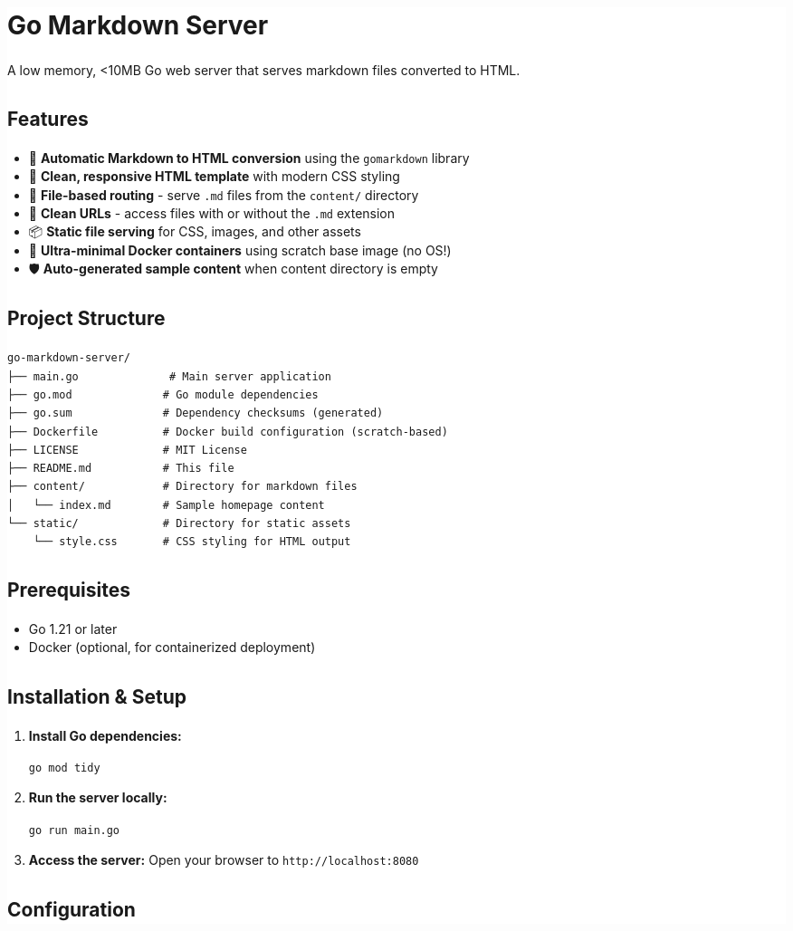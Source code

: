 # Go Markdown Server

A low memory, <10MB Go web server that serves markdown files converted to HTML.

## Features

- 🔄 **Automatic Markdown to HTML conversion** using the `gomarkdown` library
- 🎨 **Clean, responsive HTML template** with modern CSS styling
- 📁 **File-based routing** - serve `.md` files from the `content/` directory
- 🔗 **Clean URLs** - access files with or without the `.md` extension
- 📦 **Static file serving** for CSS, images, and other assets
- 🐳 **Ultra-minimal Docker containers** using scratch base image (no OS!)
- 🛡️ **Auto-generated sample content** when content directory is empty

## Project Structure

```
go-markdown-server/
├── main.go              # Main server application
├── go.mod              # Go module dependencies
├── go.sum              # Dependency checksums (generated)
├── Dockerfile          # Docker build configuration (scratch-based)
├── LICENSE             # MIT License
├── README.md           # This file
├── content/            # Directory for markdown files
│   └── index.md        # Sample homepage content
└── static/             # Directory for static assets
    └── style.css       # CSS styling for HTML output
```

## Prerequisites

- Go 1.21 or later
- Docker (optional, for containerized deployment)

## Installation & Setup

1. **Install Go dependencies:**
   ```bash
   go mod tidy
   ```

2. **Run the server locally:**
   ```bash
   go run main.go
   ```

3. **Access the server:**
   Open your browser to `http://localhost:8080`

## Configuration
